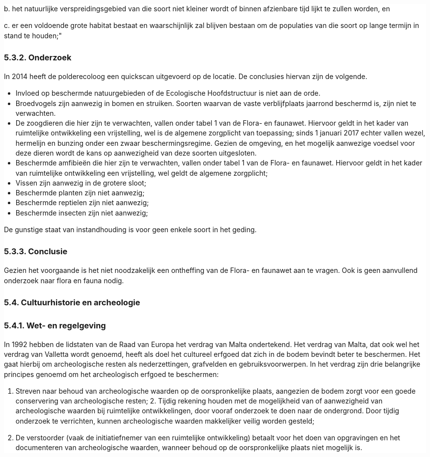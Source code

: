 b. het natuurlijke verspreidingsgebied van die soort niet kleiner wordt of binnen afzienbare tijd lijkt te zullen worden, en

c. er een voldoende grote habitat bestaat en waarschijnlijk zal blijven bestaan om de populaties van die soort op lange termijn in stand te houden;"

### **5.3.2. Onderzoek**

In 2014 heeft de polderecoloog een quickscan uitgevoerd op de locatie. De conclusies hiervan zijn de volgende.

- Invloed op beschermde natuurgebieden of de Ecologische Hoofdstructuur is niet aan de orde.
- Broedvogels zijn aanwezig in bomen en struiken. Soorten waarvan de vaste verblijfplaats jaarrond beschermd is, zijn niet te verwachten.
- De zoogdieren die hier zijn te verwachten, vallen onder tabel 1 van de Flora- en faunawet. Hiervoor geldt in het kader van ruimtelijke ontwikkeling een vrijstelling, wel is de algemene zorgplicht van toepassing; sinds 1 januari 2017 echter vallen wezel, hermelijn en bunzing onder een zwaar beschermingsregime. Gezien de omgeving, en het mogelijk aanwezige voedsel voor deze dieren wordt de kans op aanwezigheid van deze soorten uitgesloten.
- Beschermde amfibieën die hier zijn te verwachten, vallen onder tabel 1 van de Flora- en faunawet. Hiervoor geldt in het kader van ruimtelijke ontwikkeling een vrijstelling, wel geldt de algemene zorgplicht;
- Vissen zijn aanwezig in de grotere sloot;
- Beschermde planten zijn niet aanwezig;
- Beschermde reptielen zijn niet aanwezig;
- Beschermde insecten zijn niet aanwezig;

De gunstige staat van instandhouding is voor geen enkele soort in het geding.

### **5.3.3. Conclusie**

Gezien het voorgaande is het niet noodzakelijk een ontheffing van de Flora- en faunawet aan te vragen. Ook is geen aanvullend onderzoek naar flora en fauna nodig.

### <span id="page-25-0"></span>**5.4. Cultuurhistorie en archeologie**

### **5.4.1. Wet- en regelgeving**

In 1992 hebben de lidstaten van de Raad van Europa het verdrag van Malta ondertekend. Het verdrag van Malta, dat ook wel het verdrag van Valletta wordt genoemd, heeft als doel het cultureel erfgoed dat zich in de bodem bevindt beter te beschermen. Het gaat hierbij om archeologische resten als nederzettingen, grafvelden en gebruiksvoorwerpen. In het verdrag zijn drie belangrijke principes genoemd om het archeologisch erfgoed te beschermen:

1. Streven naar behoud van archeologische waarden op de oorspronkelijke plaats, aangezien de bodem zorgt voor een goede conservering van archeologische resten; 2. Tijdig rekening houden met de mogelijkheid van of aanwezigheid van archeologische waarden bij ruimtelijke ontwikkelingen, door vooraf onderzoek te doen naar de ondergrond. Door tijdig onderzoek te verrichten, kunnen archeologische waarden makkelijker veilig worden gesteld;

3. De verstoorder (vaak de initiatiefnemer van een ruimtelijke ontwikkeling) betaalt voor het doen van opgravingen en het documenteren van archeologische waarden, wanneer behoud op de oorspronkelijke plaats niet mogelijk is.
